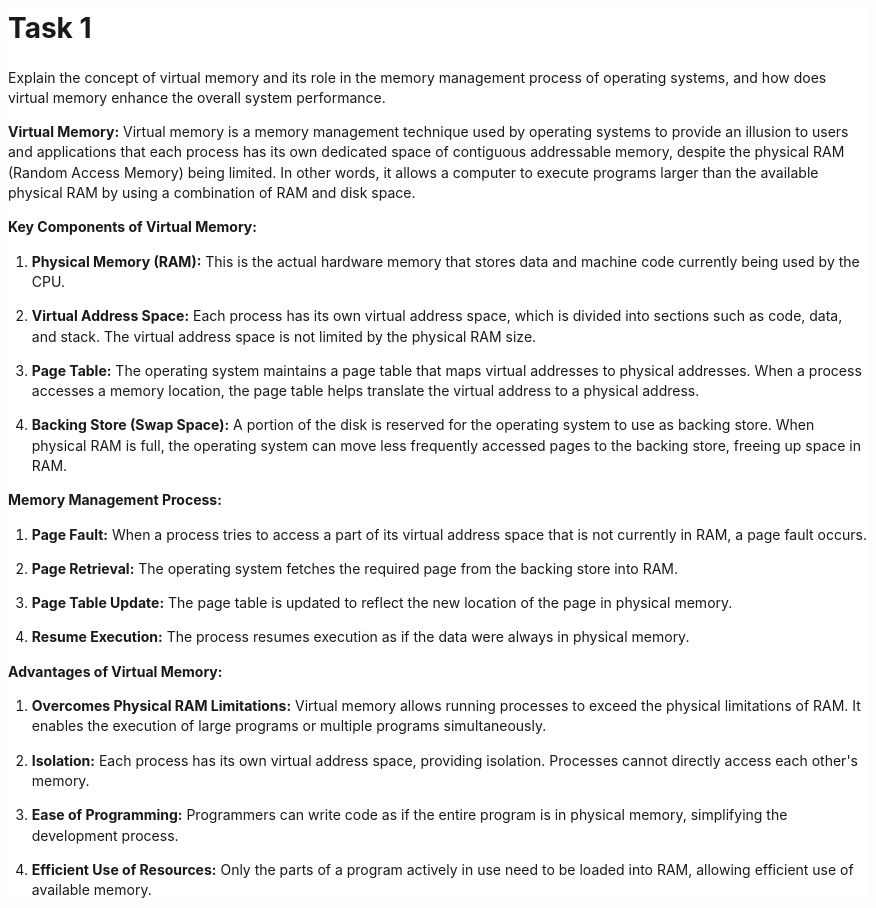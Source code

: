# Task 1 
Explain the concept of virtual memory and its role in the memory management process of operating systems,
and how does virtual memory enhance the overall system performance.

**Virtual Memory:** Virtual memory is a memory management technique used by operating systems to provide an illusion to users and applications that each process has its own dedicated space of contiguous addressable memory, despite the physical RAM (Random Access Memory) being limited. In other words, it allows a computer to execute programs larger than the available physical RAM by using a combination of RAM and disk space.

**Key Components of Virtual Memory:**

1. **Physical Memory (RAM):** This is the actual hardware memory that stores data and machine code currently being used by the CPU.
    
2. **Virtual Address Space:** Each process has its own virtual address space, which is divided into sections such as code, data, and stack. The virtual address space is not limited by the physical RAM size.
    
3. **Page Table:** The operating system maintains a page table that maps virtual addresses to physical addresses. When a process accesses a memory location, the page table helps translate the virtual address to a physical address.
    
4. **Backing Store (Swap Space):** A portion of the disk is reserved for the operating system to use as backing store. When physical RAM is full, the operating system can move less frequently accessed pages to the backing store, freeing up space in RAM.
    

**Memory Management Process:**

1. **Page Fault:** When a process tries to access a part of its virtual address space that is not currently in RAM, a page fault occurs.
    
2. **Page Retrieval:** The operating system fetches the required page from the backing store into RAM.
    
3. **Page Table Update:** The page table is updated to reflect the new location of the page in physical memory.
    
4. **Resume Execution:** The process resumes execution as if the data were always in physical memory.
    

**Advantages of Virtual Memory:**

1. **Overcomes Physical RAM Limitations:** Virtual memory allows running processes to exceed the physical limitations of RAM. It enables the execution of large programs or multiple programs simultaneously.
    
2. **Isolation:** Each process has its own virtual address space, providing isolation. Processes cannot directly access each other's memory.
    
3. **Ease of Programming:** Programmers can write code as if the entire program is in physical memory, simplifying the development process.
    
4. **Efficient Use of Resources:** Only the parts of a program actively in use need to be loaded into RAM, allowing efficient use of available memory.
    